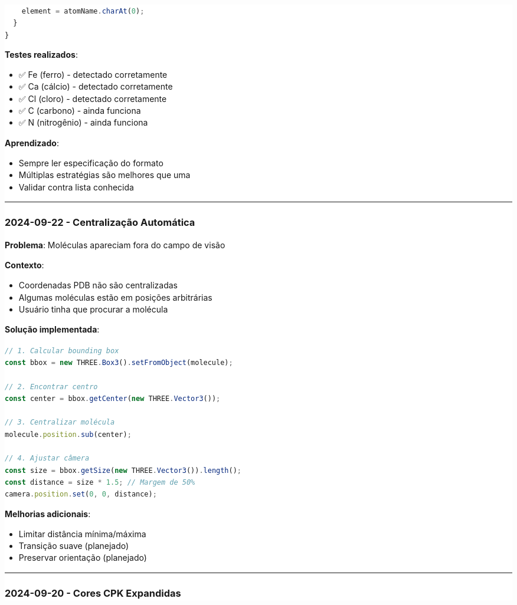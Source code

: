 ```javascript
    element = atomName.charAt(0);
  }
}
```

**Testes realizados**:
- ✅ Fe (ferro) - detectado corretamente
- ✅ Ca (cálcio) - detectado corretamente
- ✅ Cl (cloro) - detectado corretamente
- ✅ C (carbono) - ainda funciona
- ✅ N (nitrogênio) - ainda funciona

**Aprendizado**:
- Sempre ler especificação do formato
- Múltiplas estratégias são melhores que uma
- Validar contra lista conhecida

---

### 2024-09-22 - Centralização Automática

**Problema**: Moléculas apareciam fora do campo de visão

**Contexto**:
- Coordenadas PDB não são centralizadas
- Algumas moléculas estão em posições arbitrárias
- Usuário tinha que procurar a molécula

**Solução implementada**:
```javascript
// 1. Calcular bounding box
const bbox = new THREE.Box3().setFromObject(molecule);

// 2. Encontrar centro
const center = bbox.getCenter(new THREE.Vector3());

// 3. Centralizar molécula
molecule.position.sub(center);

// 4. Ajustar câmera
const size = bbox.getSize(new THREE.Vector3()).length();
const distance = size * 1.5; // Margem de 50%
camera.position.set(0, 0, distance);
```

**Melhorias adicionais**:
- Limitar distância mínima/máxima
- Transição suave (planejado)
- Preservar orientação (planejado)

---

### 2024-09-20 - Cores CPK Expandidas
